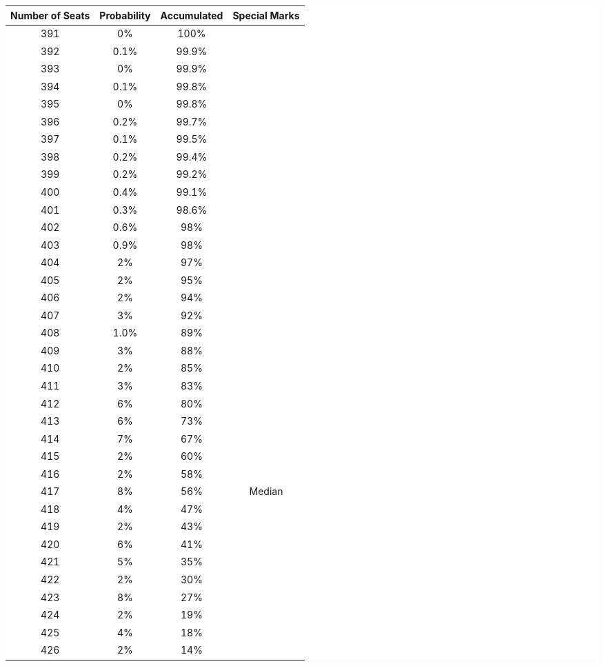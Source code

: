 | Number of Seats | Probability | Accumulated | Special Marks |
|:---------------:|:-----------:|:-----------:|:-------------:|
| 391 | 0% | 100% |  |
| 392 | 0.1% | 99.9% |  |
| 393 | 0% | 99.9% |  |
| 394 | 0.1% | 99.8% |  |
| 395 | 0% | 99.8% |  |
| 396 | 0.2% | 99.7% |  |
| 397 | 0.1% | 99.5% |  |
| 398 | 0.2% | 99.4% |  |
| 399 | 0.2% | 99.2% |  |
| 400 | 0.4% | 99.1% |  |
| 401 | 0.3% | 98.6% |  |
| 402 | 0.6% | 98% |  |
| 403 | 0.9% | 98% |  |
| 404 | 2% | 97% |  |
| 405 | 2% | 95% |  |
| 406 | 2% | 94% |  |
| 407 | 3% | 92% |  |
| 408 | 1.0% | 89% |  |
| 409 | 3% | 88% |  |
| 410 | 2% | 85% |  |
| 411 | 3% | 83% |  |
| 412 | 6% | 80% |  |
| 413 | 6% | 73% |  |
| 414 | 7% | 67% |  |
| 415 | 2% | 60% |  |
| 416 | 2% | 58% |  |
| 417 | 8% | 56% | Median |
| 418 | 4% | 47% |  |
| 419 | 2% | 43% |  |
| 420 | 6% | 41% |  |
| 421 | 5% | 35% |  |
| 422 | 2% | 30% |  |
| 423 | 8% | 27% |  |
| 424 | 2% | 19% |  |
| 425 | 4% | 18% |  |
| 426 | 2% | 14% |  |